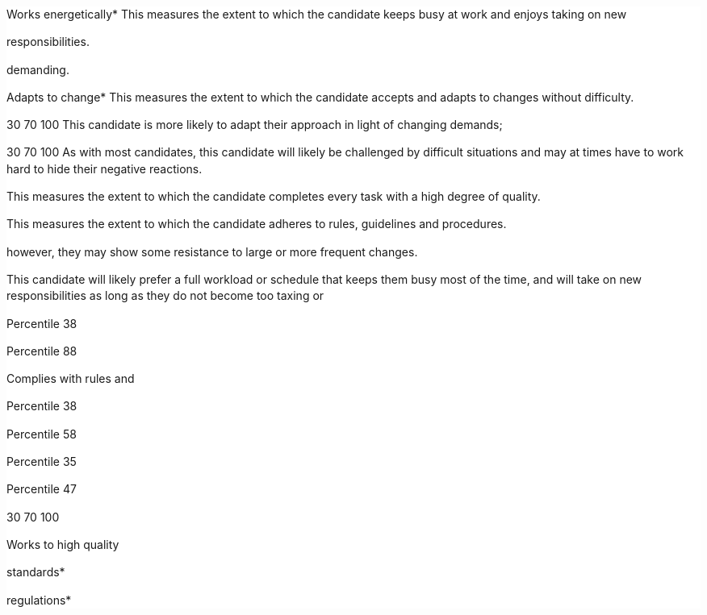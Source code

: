 Works energetically\* This measures the extent to which the candidate keeps busy at work and enjoys taking on new

responsibilities.

demanding.

Adapts to change\* This measures the extent to which the candidate accepts and adapts to changes without difficulty.

30 70 100 This candidate is more likely to adapt their approach in light of changing demands;

30 70 100 As with most candidates, this candidate will likely be challenged by difficult situations and may at times have to work hard to hide their negative reactions.

This measures the extent to which the candidate completes every task with a high degree of quality.

This measures the extent to which the candidate adheres to rules, guidelines and procedures.

however, they may show some resistance to large or more frequent changes.

This candidate will likely prefer a full workload or schedule that keeps them busy most of the time, and will take on new responsibilities as long as they do not become too taxing or

Percentile 38

Percentile 88

Complies with rules and

Percentile 38

Percentile 58

Percentile 35

Percentile 47

30 70 100

Works to high quality

standards\*

regulations\*